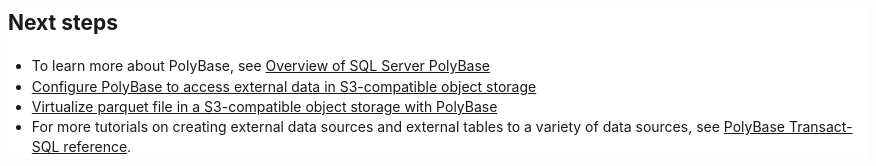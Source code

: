 ## Next steps

 - To learn more about PolyBase, see [Overview of SQL Server PolyBase](polybase-guide.md)
 - [Configure PolyBase to access external data in S3-compatible object storage](polybase-configure-s3-compatible.md)
 - [Virtualize parquet file in a S3-compatible object storage with PolyBase](polybase-virtualize-parquet-file.md)
 - For more tutorials on creating external data sources and external tables to a variety of data sources, see [PolyBase Transact-SQL reference](polybase-t-sql-objects.md).